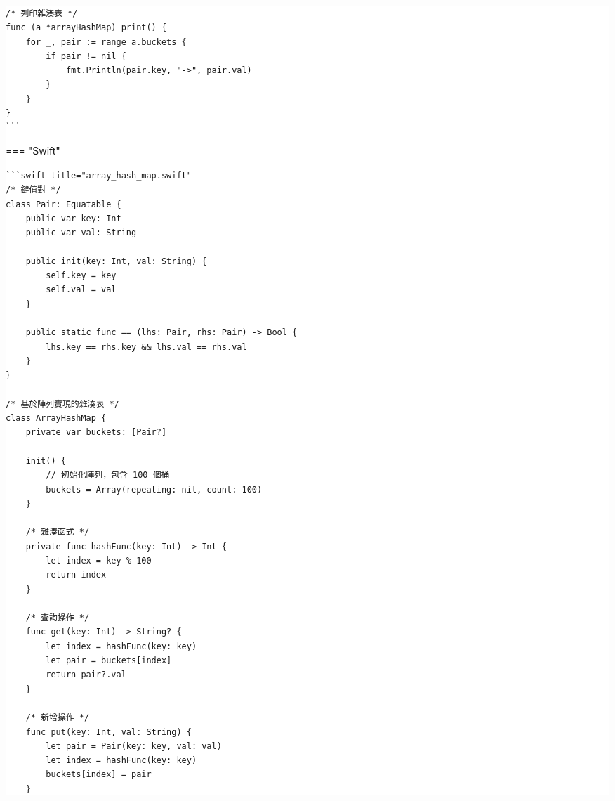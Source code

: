     /* 列印雜湊表 */
    func (a *arrayHashMap) print() {
        for _, pair := range a.buckets {
            if pair != nil {
                fmt.Println(pair.key, "->", pair.val)
            }
        }
    }
    ```

=== "Swift"

    ```swift title="array_hash_map.swift"
    /* 鍵值對 */
    class Pair: Equatable {
        public var key: Int
        public var val: String

        public init(key: Int, val: String) {
            self.key = key
            self.val = val
        }

        public static func == (lhs: Pair, rhs: Pair) -> Bool {
            lhs.key == rhs.key && lhs.val == rhs.val
        }
    }

    /* 基於陣列實現的雜湊表 */
    class ArrayHashMap {
        private var buckets: [Pair?]

        init() {
            // 初始化陣列，包含 100 個桶
            buckets = Array(repeating: nil, count: 100)
        }

        /* 雜湊函式 */
        private func hashFunc(key: Int) -> Int {
            let index = key % 100
            return index
        }

        /* 查詢操作 */
        func get(key: Int) -> String? {
            let index = hashFunc(key: key)
            let pair = buckets[index]
            return pair?.val
        }

        /* 新增操作 */
        func put(key: Int, val: String) {
            let pair = Pair(key: key, val: val)
            let index = hashFunc(key: key)
            buckets[index] = pair
        }
